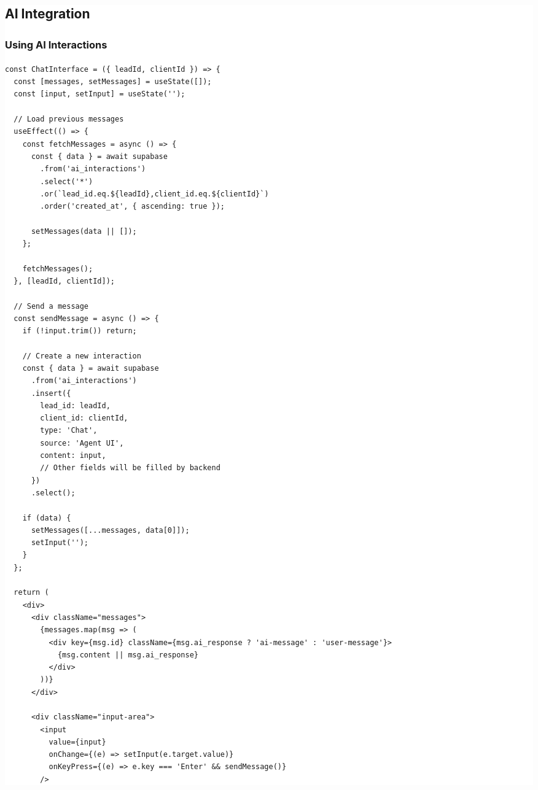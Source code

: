 ## AI Integration

### Using AI Interactions

```tsx
const ChatInterface = ({ leadId, clientId }) => {
  const [messages, setMessages] = useState([]);
  const [input, setInput] = useState('');
  
  // Load previous messages
  useEffect(() => {
    const fetchMessages = async () => {
      const { data } = await supabase
        .from('ai_interactions')
        .select('*')
        .or(`lead_id.eq.${leadId},client_id.eq.${clientId}`)
        .order('created_at', { ascending: true });
      
      setMessages(data || []);
    };
    
    fetchMessages();
  }, [leadId, clientId]);
  
  // Send a message
  const sendMessage = async () => {
    if (!input.trim()) return;
    
    // Create a new interaction
    const { data } = await supabase
      .from('ai_interactions')
      .insert({
        lead_id: leadId,
        client_id: clientId,
        type: 'Chat',
        source: 'Agent UI',
        content: input,
        // Other fields will be filled by backend
      })
      .select();
    
    if (data) {
      setMessages([...messages, data[0]]);
      setInput('');
    }
  };
  
  return (
    <div>
      <div className="messages">
        {messages.map(msg => (
          <div key={msg.id} className={msg.ai_response ? 'ai-message' : 'user-message'}>
            {msg.content || msg.ai_response}
          </div>
        ))}
      </div>
      
      <div className="input-area">
        <input 
          value={input} 
          onChange={(e) => setInput(e.target.value)} 
          onKeyPress={(e) => e.key === 'Enter' && sendMessage()}
        />
```